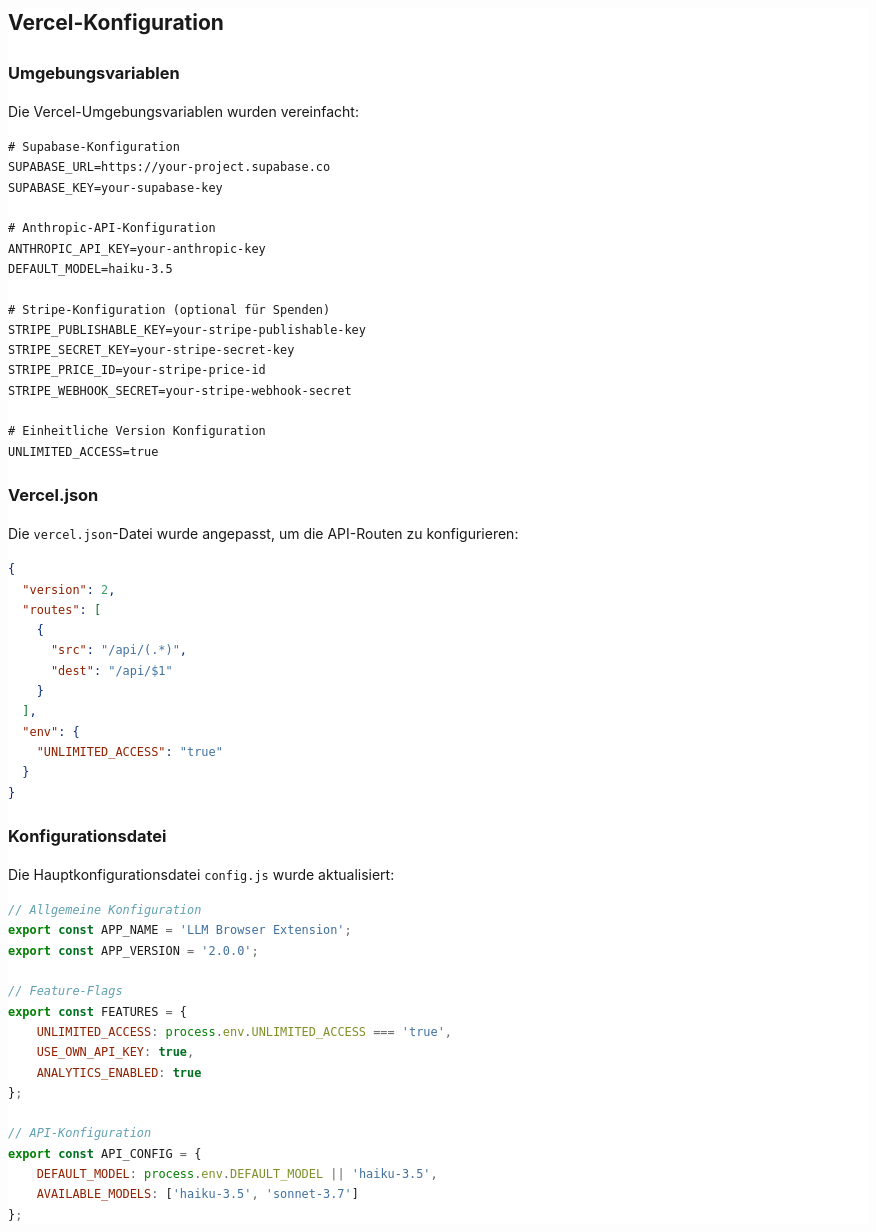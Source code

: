 ## Vercel-Konfiguration

### Umgebungsvariablen

Die Vercel-Umgebungsvariablen wurden vereinfacht:

```
# Supabase-Konfiguration
SUPABASE_URL=https://your-project.supabase.co
SUPABASE_KEY=your-supabase-key

# Anthropic-API-Konfiguration
ANTHROPIC_API_KEY=your-anthropic-key
DEFAULT_MODEL=haiku-3.5

# Stripe-Konfiguration (optional für Spenden)
STRIPE_PUBLISHABLE_KEY=your-stripe-publishable-key
STRIPE_SECRET_KEY=your-stripe-secret-key
STRIPE_PRICE_ID=your-stripe-price-id
STRIPE_WEBHOOK_SECRET=your-stripe-webhook-secret

# Einheitliche Version Konfiguration
UNLIMITED_ACCESS=true
```

### Vercel.json

Die `vercel.json`-Datei wurde angepasst, um die API-Routen zu konfigurieren:

```json
{
  "version": 2,
  "routes": [
    {
      "src": "/api/(.*)",
      "dest": "/api/$1"
    }
  ],
  "env": {
    "UNLIMITED_ACCESS": "true"
  }
}
```

### Konfigurationsdatei

Die Hauptkonfigurationsdatei `config.js` wurde aktualisiert:

```javascript
// Allgemeine Konfiguration
export const APP_NAME = 'LLM Browser Extension';
export const APP_VERSION = '2.0.0';

// Feature-Flags
export const FEATURES = {
    UNLIMITED_ACCESS: process.env.UNLIMITED_ACCESS === 'true',
    USE_OWN_API_KEY: true,
    ANALYTICS_ENABLED: true
};

// API-Konfiguration
export const API_CONFIG = {
    DEFAULT_MODEL: process.env.DEFAULT_MODEL || 'haiku-3.5',
    AVAILABLE_MODELS: ['haiku-3.5', 'sonnet-3.7']
};
```